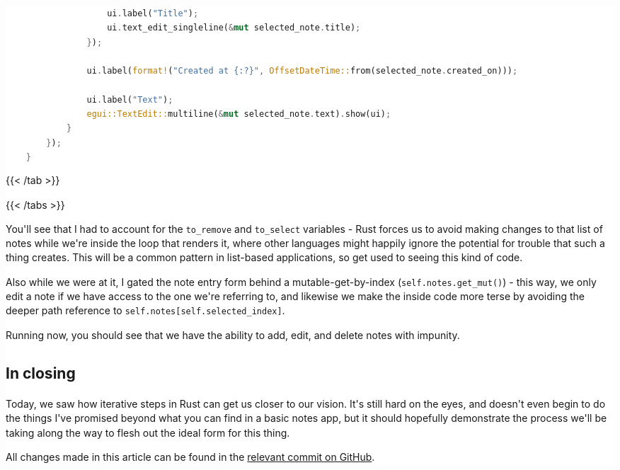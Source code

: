```rust
                    ui.label("Title");
                    ui.text_edit_singleline(&mut selected_note.title);
                });

                ui.label(format!("Created at {:?}", OffsetDateTime::from(selected_note.created_on)));

                ui.label("Text");
                egui::TextEdit::multiline(&mut selected_note.text).show(ui);
            }
        });
    }
```
{{< /tab >}}

{{< /tabs >}}

You'll see that I had to account for the `to_remove` and `to_select` variables - Rust forces us to avoid making changes
to that list of notes while we're inside the loop that renders it, where other languages might happily ignore the potential
for trouble that such a thing creates.  This will be a common pattern in list-based applications, so get used to seeing
this kind of code.

Also while we were at it, I gated the note entry form behind a mutable-get-by-index (`self.notes.get_mut()`) - this way,
we only edit a note if we have access to the one we're referring to, and likewise we make the inside code more terse by
avoiding the deeper path reference to `self.notes[self.selected_index]`.

Running now, you should see that we have the ability to add, edit, and delete notes with impunity.

## In closing

Today, we saw how iterative steps in Rust can get us closer to our vision.  It's still hard on the eyes, and doesn't
even begin to do the things I've promised beyond what you can find in a basic notes app, but it should hopefully demonstrate
the process we'll be taking along the way to flesh out the ideal form for this thing.

All changes made in this article can be found in the
[relevant commit on GitHub](https://github.com/bellwether-softworks/graph_note/commit/bb9669c098191f2e4bcf7891ef32e4c8f6a7ffd0).
